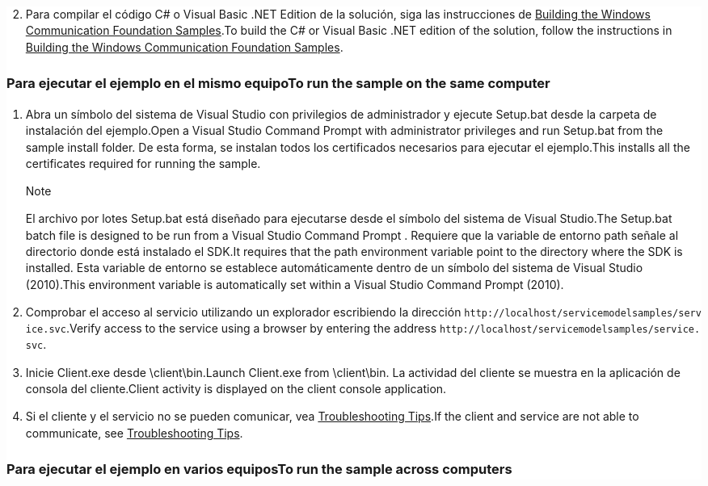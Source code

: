 2.  <span data-ttu-id="25267-162">Para compilar el código C# o Visual Basic .NET Edition de la solución, siga las instrucciones de [Building the Windows Communication Foundation Samples](../../../../docs/framework/wcf/samples/building-the-samples.md).</span><span class="sxs-lookup"><span data-stu-id="25267-162">To build the C# or Visual Basic .NET edition of the solution, follow the instructions in [Building the Windows Communication Foundation Samples](../../../../docs/framework/wcf/samples/building-the-samples.md).</span></span>  
  
### <a name="to-run-the-sample-on-the-same-computer"></a><span data-ttu-id="25267-163">Para ejecutar el ejemplo en el mismo equipo</span><span class="sxs-lookup"><span data-stu-id="25267-163">To run the sample on the same computer</span></span>  
  
1.  <span data-ttu-id="25267-164">Abra un símbolo del sistema de Visual Studio con privilegios de administrador y ejecute Setup.bat desde la carpeta de instalación del ejemplo.</span><span class="sxs-lookup"><span data-stu-id="25267-164">Open a Visual Studio Command Prompt  with administrator privileges and run Setup.bat from the sample install folder.</span></span> <span data-ttu-id="25267-165">De esta forma, se instalan todos los certificados necesarios para ejecutar el ejemplo.</span><span class="sxs-lookup"><span data-stu-id="25267-165">This installs all the certificates required for running the sample.</span></span>  
  
    > [!NOTE]
    >  <span data-ttu-id="25267-166">El archivo por lotes Setup.bat está diseñado para ejecutarse desde el símbolo del sistema de Visual Studio.</span><span class="sxs-lookup"><span data-stu-id="25267-166">The Setup.bat batch file is designed to be run from a Visual Studio Command Prompt .</span></span> <span data-ttu-id="25267-167">Requiere que la variable de entorno path señale al directorio donde está instalado el SDK.</span><span class="sxs-lookup"><span data-stu-id="25267-167">It requires that the path environment variable point to the directory where the SDK is installed.</span></span> <span data-ttu-id="25267-168">Esta variable de entorno se establece automáticamente dentro de un símbolo del sistema de Visual Studio (2010).</span><span class="sxs-lookup"><span data-stu-id="25267-168">This environment variable is automatically set within a Visual Studio Command Prompt (2010).</span></span>  
  
2.  <span data-ttu-id="25267-169">Comprobar el acceso al servicio utilizando un explorador escribiendo la dirección `http://localhost/servicemodelsamples/service.svc`.</span><span class="sxs-lookup"><span data-stu-id="25267-169">Verify access to the service using a browser by entering the address `http://localhost/servicemodelsamples/service.svc`.</span></span>  
  
3.  <span data-ttu-id="25267-170">Inicie Client.exe desde \client\bin.</span><span class="sxs-lookup"><span data-stu-id="25267-170">Launch Client.exe from \client\bin.</span></span> <span data-ttu-id="25267-171">La actividad del cliente se muestra en la aplicación de consola del cliente.</span><span class="sxs-lookup"><span data-stu-id="25267-171">Client activity is displayed on the client console application.</span></span>  
  
4.  <span data-ttu-id="25267-172">Si el cliente y el servicio no se pueden comunicar, vea [Troubleshooting Tips](https://msdn.microsoft.com/library/8787c877-5e96-42da-8214-fa737a38f10b).</span><span class="sxs-lookup"><span data-stu-id="25267-172">If the client and service are not able to communicate, see [Troubleshooting Tips](https://msdn.microsoft.com/library/8787c877-5e96-42da-8214-fa737a38f10b).</span></span>  
  
### <a name="to-run-the-sample-across-computers"></a><span data-ttu-id="25267-173">Para ejecutar el ejemplo en varios equipos</span><span class="sxs-lookup"><span data-stu-id="25267-173">To run the sample across computers</span></span>  
  